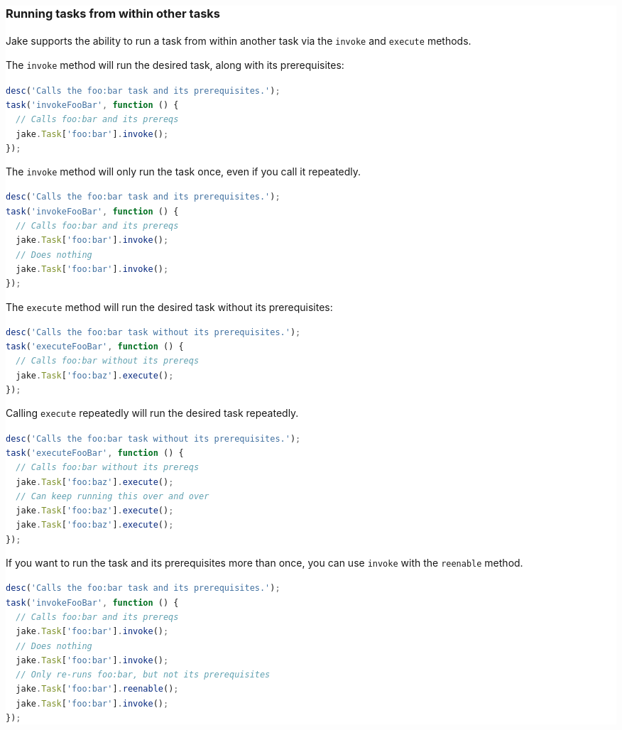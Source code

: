 ### Running tasks from within other tasks

Jake supports the ability to run a task from within another task via the
`invoke` and `execute` methods.

The `invoke` method will run the desired task, along with its prerequisites:

```javascript
desc('Calls the foo:bar task and its prerequisites.');
task('invokeFooBar', function () {
  // Calls foo:bar and its prereqs
  jake.Task['foo:bar'].invoke();
});
```

The `invoke` method will only run the task once, even if you call it repeatedly.

```javascript
desc('Calls the foo:bar task and its prerequisites.');
task('invokeFooBar', function () {
  // Calls foo:bar and its prereqs
  jake.Task['foo:bar'].invoke();
  // Does nothing
  jake.Task['foo:bar'].invoke();
});
```

The `execute` method will run the desired task without its prerequisites:

```javascript
desc('Calls the foo:bar task without its prerequisites.');
task('executeFooBar', function () {
  // Calls foo:bar without its prereqs
  jake.Task['foo:baz'].execute();
});
```

Calling `execute` repeatedly will run the desired task repeatedly.

```javascript
desc('Calls the foo:bar task without its prerequisites.');
task('executeFooBar', function () {
  // Calls foo:bar without its prereqs
  jake.Task['foo:baz'].execute();
  // Can keep running this over and over
  jake.Task['foo:baz'].execute();
  jake.Task['foo:baz'].execute();
});
```

If you want to run the task and its prerequisites more than once, you can use
`invoke` with the `reenable` method.

```javascript
desc('Calls the foo:bar task and its prerequisites.');
task('invokeFooBar', function () {
  // Calls foo:bar and its prereqs
  jake.Task['foo:bar'].invoke();
  // Does nothing
  jake.Task['foo:bar'].invoke();
  // Only re-runs foo:bar, but not its prerequisites
  jake.Task['foo:bar'].reenable();
  jake.Task['foo:bar'].invoke();
});
```
